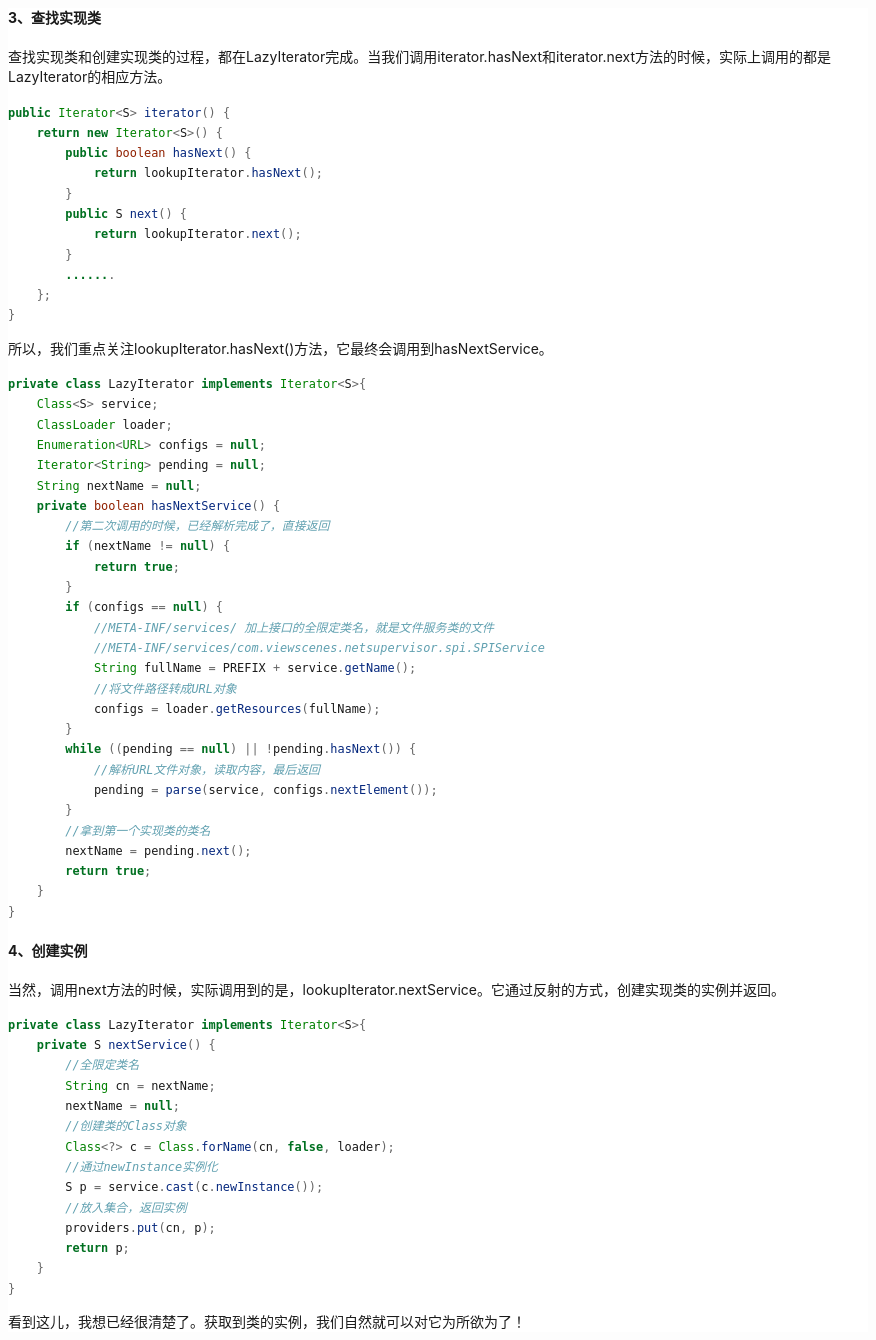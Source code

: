 #### 3、查找实现类
查找实现类和创建实现类的过程，都在LazyIterator完成。当我们调用iterator.hasNext和iterator.next方法的时候，实际上调用的都是LazyIterator的相应方法。
```java
public Iterator<S> iterator() {
    return new Iterator<S>() {
        public boolean hasNext() {
            return lookupIterator.hasNext();
        }
        public S next() {
            return lookupIterator.next();
        }
        .......
    };
}
```
所以，我们重点关注lookupIterator.hasNext()方法，它最终会调用到hasNextService。
```java
private class LazyIterator implements Iterator<S>{
    Class<S> service;
    ClassLoader loader;
    Enumeration<URL> configs = null;
    Iterator<String> pending = null;
    String nextName = null; 
    private boolean hasNextService() {
        //第二次调用的时候，已经解析完成了，直接返回
        if (nextName != null) {
            return true;
        }
        if (configs == null) {
            //META-INF/services/ 加上接口的全限定类名，就是文件服务类的文件
            //META-INF/services/com.viewscenes.netsupervisor.spi.SPIService
            String fullName = PREFIX + service.getName();
            //将文件路径转成URL对象
            configs = loader.getResources(fullName);
        }
        while ((pending == null) || !pending.hasNext()) {
            //解析URL文件对象，读取内容，最后返回
            pending = parse(service, configs.nextElement());
        }
        //拿到第一个实现类的类名
        nextName = pending.next();
        return true;
    }
}
```
#### 4、创建实例
当然，调用next方法的时候，实际调用到的是，lookupIterator.nextService。它通过反射的方式，创建实现类的实例并返回。
```java
private class LazyIterator implements Iterator<S>{
    private S nextService() {
        //全限定类名
        String cn = nextName;
        nextName = null;
        //创建类的Class对象
        Class<?> c = Class.forName(cn, false, loader);
        //通过newInstance实例化
        S p = service.cast(c.newInstance());
        //放入集合，返回实例
        providers.put(cn, p);
        return p; 
    }
}
```
看到这儿，我想已经很清楚了。获取到类的实例，我们自然就可以对它为所欲为了！